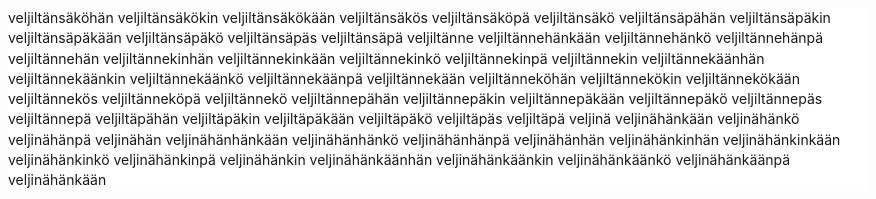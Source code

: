 veljiltänsäköhän
veljiltänsäkökin
veljiltänsäkökään
veljiltänsäkös
veljiltänsäköpä
veljiltänsäkö
veljiltänsäpähän
veljiltänsäpäkin
veljiltänsäpäkään
veljiltänsäpäkö
veljiltänsäpäs
veljiltänsäpä
veljiltänne
veljiltännehänkään
veljiltännehänkö
veljiltännehänpä
veljiltännehän
veljiltännekinhän
veljiltännekinkään
veljiltännekinkö
veljiltännekinpä
veljiltännekin
veljiltännekäänhän
veljiltännekäänkin
veljiltännekäänkö
veljiltännekäänpä
veljiltännekään
veljiltänneköhän
veljiltännekökin
veljiltännekökään
veljiltännekös
veljiltänneköpä
veljiltännekö
veljiltännepähän
veljiltännepäkin
veljiltännepäkään
veljiltännepäkö
veljiltännepäs
veljiltännepä
veljiltäpähän
veljiltäpäkin
veljiltäpäkään
veljiltäpäkö
veljiltäpäs
veljiltäpä
veljinä
veljinähänkään
veljinähänkö
veljinähänpä
veljinähän
veljinähänhänkään
veljinähänhänkö
veljinähänhänpä
veljinähänhän
veljinähänkinhän
veljinähänkinkään
veljinähänkinkö
veljinähänkinpä
veljinähänkin
veljinähänkäänhän
veljinähänkäänkin
veljinähänkäänkö
veljinähänkäänpä
veljinähänkään